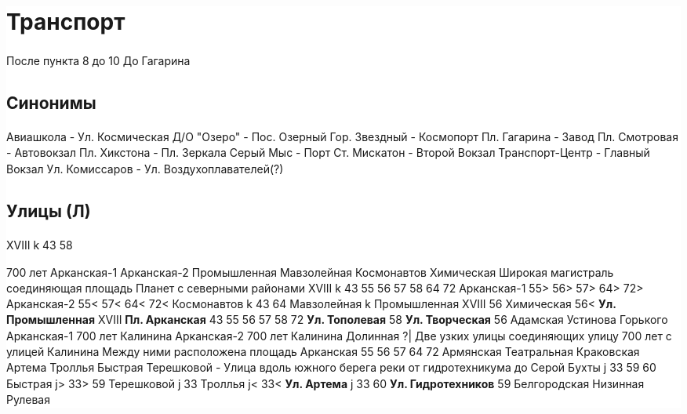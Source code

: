 # Транспорт

После пункта 8 до 10
До Гагарина


## Синонимы

Авиашкола       -   Ул. Космическая
Д/О "Озеро"     -   Пос. Озерный
Гор. Звездный   -   Космопорт
Пл. Гагарина    -   Завод
Пл. Смотровая   -   Автовокзал
Пл. Хикстона    -   Пл. Зеркала
Серый Мыс       -   Порт
Ст. Мискатон    -   Второй Вокзал
Транспорт-Центр -   Главный Вокзал
Ул. Комиссаров  -   Ул. Воздухоплавателей(?)

## Улицы (Л)

XVIII               k               43              58  

700 лет             Арканская-1     Арканская-2     Промышленная    Мавзолейная
                    Космонавтов     Химическая
                    Широкая магистраль соединяющая площадь Планет с северными районами
                    XVIII           k               43              55
                    56              57              58              64
                    72
                    Арканская-1     55>             56>             57>
                                    64>             72>
                    Арканская-2     55<             57<             64<
                                    72<
                    Космонавтов     k               43              64
                    Мавзолейная     k
                    Промышленная    XVIII           56
                    Химическая      56<
                    **Ул. Промышленная**            XVIII
                    **Пл. Арканская**               43              55
                                                    56              57
                                                    58              72
                    **Ул. Тополевая**               58
                    **Ул. Творческая**              56
Адамская            Устинова        Горького
Арканская-1         700 лет         Калинина
Арканская-2         700 лет         Калинина        Долинная
                    ?|
                    Две узких улицы соединяющих улицу 700 лет с улицей Калинина
                    Между ними расположена площадь Арканская
                    55              56              57              64
                    72
Армянская           Театральная     Краковская
Артема              Троллья         Быстрая         Терешковой
                    -
                    Улица вдоль южного берега реки от гидротехникума до Серой Бухты
                    j               33              59              60
                    Быстрая         j>              33>             59
                    Терешковой      j               33
                    Троллья         j<              33<
                    **Ул. Артема**                  j               33
                                                    60
                    **Ул. Гидротехников**           59
Белгородская        Низинная        Рулевая